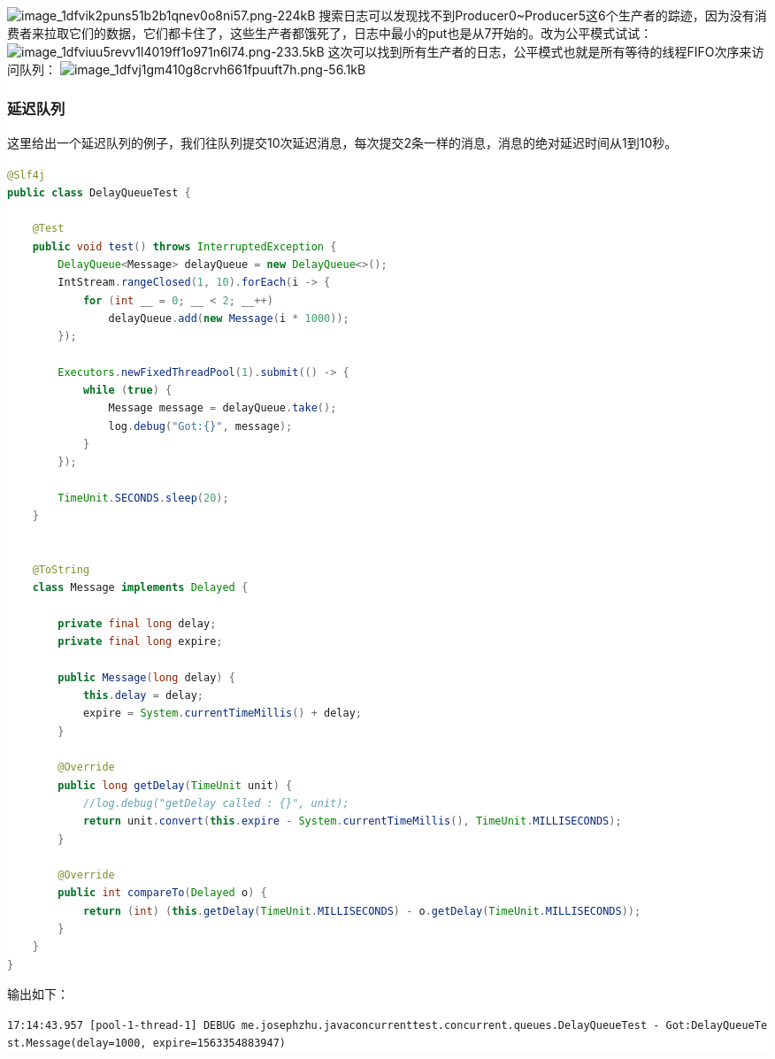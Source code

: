 ![image_1dfvik2puns51b2b1qnev0o8ni57.png-224kB][10]
搜索日志可以发现找不到Producer0~Producer5这6个生产者的踪迹，因为没有消费者来拉取它们的数据，它们都卡住了，这些生产者都饿死了，日志中最小的put也是从7开始的。改为公平模式试试：
![image_1dfviuu5revv1l4019ff1o971n6l74.png-233.5kB][11]
这次可以找到所有生产者的日志，公平模式也就是所有等待的线程FIFO次序来访问队列：
![image_1dfvj1gm410g8crvh661fpuuft7h.png-56.1kB][12]

### 延迟队列

这里给出一个延迟队列的例子，我们往队列提交10次延迟消息，每次提交2条一样的消息，消息的绝对延迟时间从1到10秒。

```java
@Slf4j
public class DelayQueueTest {

    @Test
    public void test() throws InterruptedException {
        DelayQueue<Message> delayQueue = new DelayQueue<>();
        IntStream.rangeClosed(1, 10).forEach(i -> {
            for (int __ = 0; __ < 2; __++)
                delayQueue.add(new Message(i * 1000));
        });

        Executors.newFixedThreadPool(1).submit(() -> {
            while (true) {
                Message message = delayQueue.take();
                log.debug("Got:{}", message);
            }
        });

        TimeUnit.SECONDS.sleep(20);
    }


    @ToString
    class Message implements Delayed {

        private final long delay;
        private final long expire;

        public Message(long delay) {
            this.delay = delay;
            expire = System.currentTimeMillis() + delay;
        }

        @Override
        public long getDelay(TimeUnit unit) {
            //log.debug("getDelay called : {}", unit);
            return unit.convert(this.expire - System.currentTimeMillis(), TimeUnit.MILLISECONDS);
        }

        @Override
        public int compareTo(Delayed o) {
            return (int) (this.getDelay(TimeUnit.MILLISECONDS) - o.getDelay(TimeUnit.MILLISECONDS));
        }
    }
}
```
输出如下：
```
17:14:43.957 [pool-1-thread-1] DEBUG me.josephzhu.javaconcurrenttest.concurrent.queues.DelayQueueTest - Got:DelayQueueTest.Message(delay=1000, expire=1563354883947)
```

  [1]: http://static.zybuluo.com/powerzhuye/kwyvmgkbbcfj2vxya8lvduzn/image_1dfuu0lnapb61bek2rbmed19pp9.png
  [2]: http://static.zybuluo.com/powerzhuye/ad2z4xswviq52fr6h1jrk2gi/image_1dfuuun4k50e1cg13j017hp15jh16.png
  [3]: http://static.zybuluo.com/powerzhuye/rt0j8hv0xdr3d07xifj6ufhd/image_1dfv50m5tfre14f0hh1k2gtda9.png
  [4]: http://static.zybuluo.com/powerzhuye/untkvqrri9p8vqf2hnxh4fh5/image_1dfv633k69a41g901hfvi911a5612.png
  [5]: http://static.zybuluo.com/powerzhuye/9f8py9cdpdwd0w0gihgdjswz/image_1dfv6drpq4c3pfu14j254p1m031i.png
  [6]: http://static.zybuluo.com/powerzhuye/lg7ufkzrae5rncdfe5y9mqoc/image_1dfv8o0so167fmdf1kticm1r5h2p.png
  [7]: http://static.zybuluo.com/powerzhuye/wiudyjz2vqlyni1lrcg08gs6/image_1dfv8bmqgpg82vf15m4os01qjp1v.png
  [8]: http://static.zybuluo.com/powerzhuye/4xvqrx6ak1hixeo4w2nplose/image_1dfv9l78mf9a1khp1uqgn53199e36.png
  [9]: http://static.zybuluo.com/powerzhuye/bokai1x9mxe3pbpxxudxxmk2/image_1dfvhc5g31vrj1dtbehf35qove4q.png
  [10]: http://static.zybuluo.com/powerzhuye/ljumc3hufdqpew71l3b4skrt/image_1dfvik2puns51b2b1qnev0o8ni57.png
  [11]: http://static.zybuluo.com/powerzhuye/o80g58hxwd7ddcaxy5vnqfvy/image_1dfviuu5revv1l4019ff1o971n6l74.png
  [12]: http://static.zybuluo.com/powerzhuye/x8whz1ehwwdi4dynrdqjtc7f/image_1dfvj1gm410g8crvh661fpuuft7h.png
  [13]: http://static.zybuluo.com/powerzhuye/9nbr644hrmxbkc0c5puono1h/image_1dfvkan7url27sg3ig3of15j19u.png
  [14]: http://static.zybuluo.com/powerzhuye/zjihzvkcgo5w1djmn9nsclro/image_1dfvknr245v01709123e94vmurar.png
  [15]: http://static.zybuluo.com/powerzhuye/wi8bl44b3nuwt0idtltyiio1/image_1dfvktfut1uj0h8gke2g2s1pg5b8.png
  [16]: http://static.zybuluo.com/powerzhuye/i585gye5wkxl3s87on8io1mq/image_1dfvmkm9v1hmjto41e6p1ovs492bl.png
  [17]: http://static.zybuluo.com/powerzhuye/le96afbi91nrdmhk0epwo5g9/image_1dfvo3359d6f14ah1qu21hu41bojc2.png